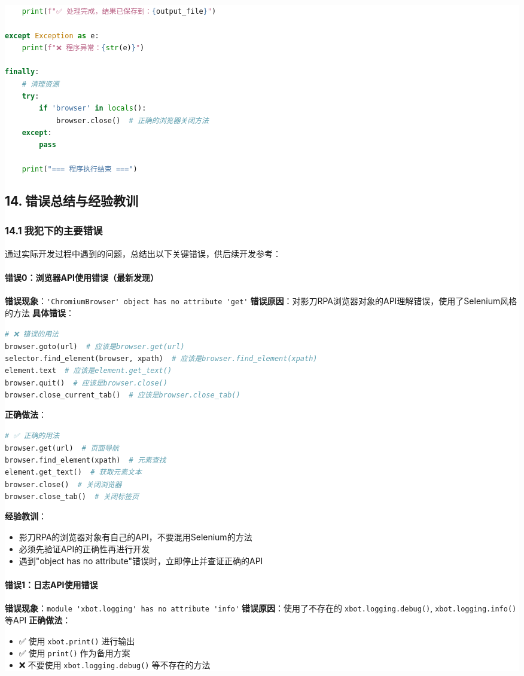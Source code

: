 ```python
    print(f"✅ 处理完成，结果已保存到：{output_file}")
    
except Exception as e:
    print(f"❌ 程序异常：{str(e)}")
    
finally:
    # 清理资源
    try:
        if 'browser' in locals():
            browser.close()  # 正确的浏览器关闭方法
    except:
        pass
    
    print("=== 程序执行结束 ===")
```

## 14. 错误总结与经验教训

### 14.1 我犯下的主要错误

通过实际开发过程中遇到的问题，总结出以下关键错误，供后续开发参考：

#### 错误0：浏览器API使用错误（最新发现）
**错误现象**：`'ChromiumBrowser' object has no attribute 'get'`
**错误原因**：对影刀RPA浏览器对象的API理解错误，使用了Selenium风格的方法
**具体错误**：
```python
# ❌ 错误的用法
browser.goto(url)  # 应该是browser.get(url)
selector.find_element(browser, xpath)  # 应该是browser.find_element(xpath)
element.text  # 应该是element.get_text()
browser.quit()  # 应该是browser.close()
browser.close_current_tab()  # 应该是browser.close_tab()
```
**正确做法**：
```python
# ✅ 正确的用法
browser.get(url)  # 页面导航
browser.find_element(xpath)  # 元素查找
element.get_text()  # 获取元素文本
browser.close()  # 关闭浏览器
browser.close_tab()  # 关闭标签页
```
**经验教训**：
- 影刀RPA的浏览器对象有自己的API，不要混用Selenium的方法
- 必须先验证API的正确性再进行开发
- 遇到"object has no attribute"错误时，立即停止并查证正确的API

#### 错误1：日志API使用错误
**错误现象**：`module 'xbot.logging' has no attribute 'info'`
**错误原因**：使用了不存在的 `xbot.logging.debug()`, `xbot.logging.info()` 等API
**正确做法**：
- ✅ 使用 `xbot.print()` 进行输出
- ✅ 使用 `print()` 作为备用方案
- ❌ 不要使用 `xbot.logging.debug()` 等不存在的方法
